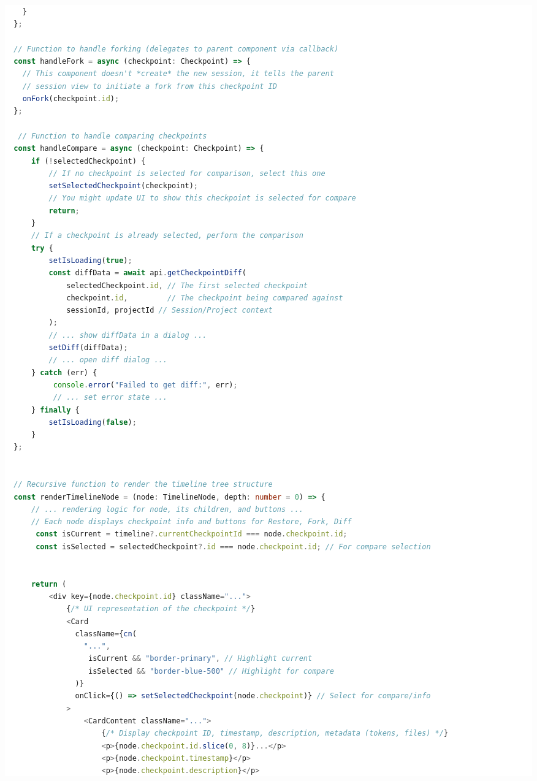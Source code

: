```typescript
    }
  };

  // Function to handle forking (delegates to parent component via callback)
  const handleFork = async (checkpoint: Checkpoint) => {
    // This component doesn't *create* the new session, it tells the parent
    // session view to initiate a fork from this checkpoint ID
    onFork(checkpoint.id); 
  };
  
   // Function to handle comparing checkpoints
  const handleCompare = async (checkpoint: Checkpoint) => {
      if (!selectedCheckpoint) {
          // If no checkpoint is selected for comparison, select this one
          setSelectedCheckpoint(checkpoint);
          // You might update UI to show this checkpoint is selected for compare
          return;
      }
      // If a checkpoint is already selected, perform the comparison
      try {
          setIsLoading(true);
          const diffData = await api.getCheckpointDiff(
              selectedCheckpoint.id, // The first selected checkpoint
              checkpoint.id,         // The checkpoint being compared against
              sessionId, projectId // Session/Project context
          );
          // ... show diffData in a dialog ...
          setDiff(diffData);
          // ... open diff dialog ...
      } catch (err) {
           console.error("Failed to get diff:", err);
           // ... set error state ...
      } finally {
          setIsLoading(false);
      }
  };


  // Recursive function to render the timeline tree structure
  const renderTimelineNode = (node: TimelineNode, depth: number = 0) => {
      // ... rendering logic for node, its children, and buttons ...
      // Each node displays checkpoint info and buttons for Restore, Fork, Diff
       const isCurrent = timeline?.currentCheckpointId === node.checkpoint.id;
       const isSelected = selectedCheckpoint?.id === node.checkpoint.id; // For compare selection


      return (
          <div key={node.checkpoint.id} className="...">
              {/* UI representation of the checkpoint */}
              <Card 
                className={cn(
                  "...",
                   isCurrent && "border-primary", // Highlight current
                   isSelected && "border-blue-500" // Highlight for compare
                )}
                onClick={() => setSelectedCheckpoint(node.checkpoint)} // Select for compare/info
              >
                  <CardContent className="...">
                      {/* Display checkpoint ID, timestamp, description, metadata (tokens, files) */}
                      <p>{node.checkpoint.id.slice(0, 8)}...</p>
                      <p>{node.checkpoint.timestamp}</p>
                      <p>{node.checkpoint.description}</p>
```